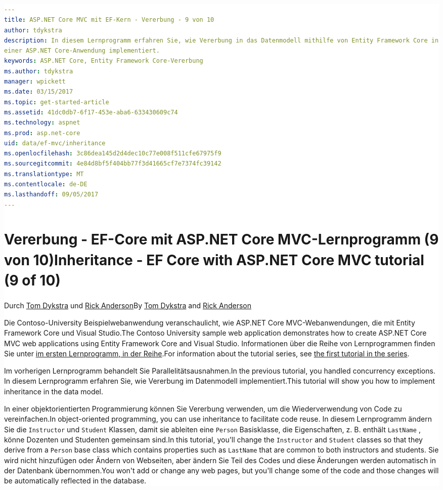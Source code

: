```yaml
---
title: ASP.NET Core MVC mit EF-Kern - Vererbung - 9 von 10
author: tdykstra
description: In diesem Lernprogramm erfahren Sie, wie Vererbung in das Datenmodell mithilfe von Entity Framework Core in einer ASP.NET Core-Anwendung implementiert.
keywords: ASP.NET Core, Entity Framework Core-Vererbung
ms.author: tdykstra
manager: wpickett
ms.date: 03/15/2017
ms.topic: get-started-article
ms.assetid: 41dc0db7-6f17-453e-aba6-633430609c74
ms.technology: aspnet
ms.prod: asp.net-core
uid: data/ef-mvc/inheritance
ms.openlocfilehash: 3c86dea145d2d4dec10c77e008f511cfe67975f9
ms.sourcegitcommit: 4e84d8bf5f404bb77f3d41665cf7e7374fc39142
ms.translationtype: MT
ms.contentlocale: de-DE
ms.lasthandoff: 09/05/2017
---
```

# <a name="inheritance---ef-core-with-aspnet-core-mvc-tutorial-9-of-10"></a><span data-ttu-id="bc670-104">Vererbung - EF-Core mit ASP.NET Core MVC-Lernprogramm (9 von 10)</span><span class="sxs-lookup"><span data-stu-id="bc670-104">Inheritance - EF Core with ASP.NET Core MVC tutorial (9 of 10)</span></span>

<span data-ttu-id="bc670-105">Durch [Tom Dykstra](https://github.com/tdykstra) und [Rick Anderson](https://twitter.com/RickAndMSFT)</span><span class="sxs-lookup"><span data-stu-id="bc670-105">By [Tom Dykstra](https://github.com/tdykstra) and [Rick Anderson](https://twitter.com/RickAndMSFT)</span></span>

<span data-ttu-id="bc670-106">Die Contoso-University Beispielwebanwendung veranschaulicht, wie ASP.NET Core MVC-Webanwendungen, die mit Entity Framework Core und Visual Studio.</span><span class="sxs-lookup"><span data-stu-id="bc670-106">The Contoso University sample web application demonstrates how to create ASP.NET Core MVC web applications using Entity Framework Core and Visual Studio.</span></span> <span data-ttu-id="bc670-107">Informationen über die Reihe von Lernprogrammen finden Sie unter [im ersten Lernprogramm, in der Reihe](intro.md).</span><span class="sxs-lookup"><span data-stu-id="bc670-107">For information about the tutorial series, see [the first tutorial in the series](intro.md).</span></span>

<span data-ttu-id="bc670-108">Im vorherigen Lernprogramm behandelt Sie Parallelitätsausnahmen.</span><span class="sxs-lookup"><span data-stu-id="bc670-108">In the previous tutorial, you handled concurrency exceptions.</span></span> <span data-ttu-id="bc670-109">In diesem Lernprogramm erfahren Sie, wie Vererbung im Datenmodell implementiert.</span><span class="sxs-lookup"><span data-stu-id="bc670-109">This tutorial will show you how to implement inheritance in the data model.</span></span>

<span data-ttu-id="bc670-110">In einer objektorientierten Programmierung können Sie Vererbung verwenden, um die Wiederverwendung von Code zu vereinfachen.</span><span class="sxs-lookup"><span data-stu-id="bc670-110">In object-oriented programming, you can use inheritance to facilitate code reuse.</span></span> <span data-ttu-id="bc670-111">In diesem Lernprogramm ändern Sie die `Instructor` und `Student` Klassen, damit sie ableiten eine `Person` Basisklasse, die Eigenschaften, z. B. enthält `LastName` , könne Dozenten und Studenten gemeinsam sind.</span><span class="sxs-lookup"><span data-stu-id="bc670-111">In this tutorial, you'll change the `Instructor` and `Student` classes so that they derive from a `Person` base class which contains properties such as `LastName` that are common to both instructors and students.</span></span> <span data-ttu-id="bc670-112">Sie wird nicht hinzufügen oder Ändern von Webseiten, aber ändern Sie Teil des Codes und diese Änderungen werden automatisch in der Datenbank übernommen.</span><span class="sxs-lookup"><span data-stu-id="bc670-112">You won't add or change any web pages, but you'll change some of the code and those changes will be automatically reflected in the database.</span></span>
